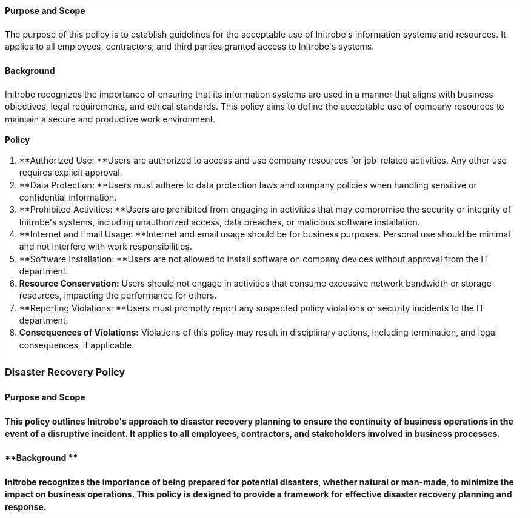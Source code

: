 
#### **Purpose and Scope**

The purpose of this policy is to establish guidelines for the acceptable use of Initrobe's information systems and resources. It applies to all employees, contractors, and third parties granted access to Initrobe's systems.


#### **Background**

Initrobe recognizes the importance of ensuring that its information systems are used in a manner that aligns with business objectives, legal requirements, and ethical standards. This policy aims to define the acceptable use of company resources to maintain a secure and productive work environment.

**Policy**



1. **Authorized Use: **Users are authorized to access and use company resources for job-related activities. Any other use requires explicit approval.
2. **Data Protection: **Users must adhere to data protection laws and company policies when handling sensitive or confidential information.
3. **Prohibited Activities: **Users are prohibited from engaging in activities that may compromise the security or integrity of Initrobe's systems, including unauthorized access, data breaches, or malicious software installation.
4. **Internet and Email Usage: **Internet and email usage should be for business purposes. Personal use should be minimal and not interfere with work responsibilities.
5. **Software Installation: **Users are not allowed to install software on company devices without approval from the IT department.
6. **Resource Conservation:** Users should not engage in activities that consume excessive network bandwidth or storage resources, impacting the performance for others.
7. **Reporting Violations: **Users must promptly report any suspected policy violations or security incidents to the IT department.
8. **Consequences of Violations:** Violations of this policy may result in disciplinary actions, including termination, and legal consequences, if applicable.


### **Disaster Recovery Policy**


#### **Purpose and Scope**


#### This policy outlines Initrobe's approach to disaster recovery planning to ensure the continuity of business operations in the event of a disruptive incident. It applies to all employees, contractors, and stakeholders involved in business processes.


#### **Background **


#### Initrobe recognizes the importance of being prepared for potential disasters, whether natural or man-made, to minimize the impact on business operations. This policy is designed to provide a framework for effective disaster recovery planning and response.
